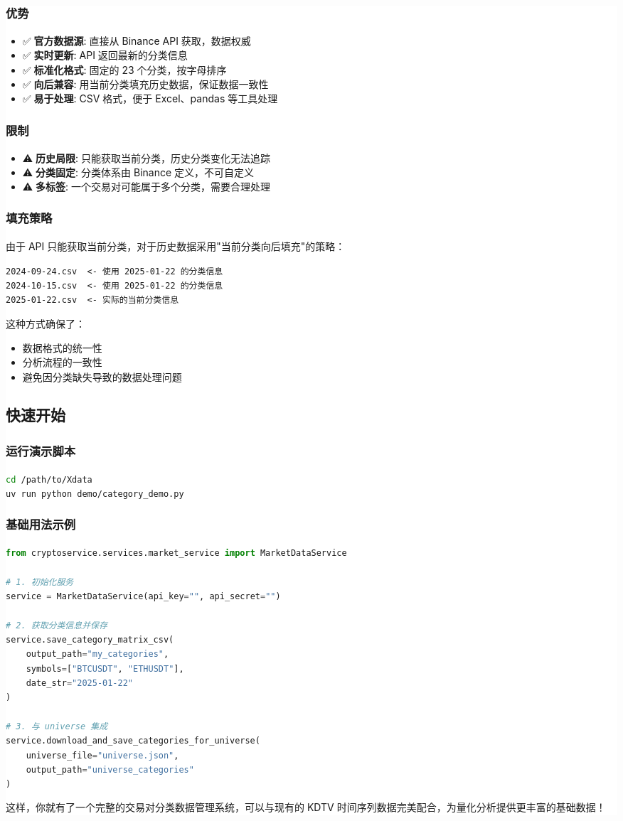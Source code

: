 ### 优势
- ✅ **官方数据源**: 直接从 Binance API 获取，数据权威
- ✅ **实时更新**: API 返回最新的分类信息
- ✅ **标准化格式**: 固定的 23 个分类，按字母排序
- ✅ **向后兼容**: 用当前分类填充历史数据，保证数据一致性
- ✅ **易于处理**: CSV 格式，便于 Excel、pandas 等工具处理

### 限制
- ⚠️ **历史局限**: 只能获取当前分类，历史分类变化无法追踪
- ⚠️ **分类固定**: 分类体系由 Binance 定义，不可自定义
- ⚠️ **多标签**: 一个交易对可能属于多个分类，需要合理处理

### 填充策略
由于 API 只能获取当前分类，对于历史数据采用"当前分类向后填充"的策略：

```
2024-09-24.csv  <- 使用 2025-01-22 的分类信息
2024-10-15.csv  <- 使用 2025-01-22 的分类信息
2025-01-22.csv  <- 实际的当前分类信息
```

这种方式确保了：
- 数据格式的统一性
- 分析流程的一致性
- 避免因分类缺失导致的数据处理问题

## 快速开始

### 运行演示脚本
```bash
cd /path/to/Xdata
uv run python demo/category_demo.py
```

### 基础用法示例
```python
from cryptoservice.services.market_service import MarketDataService

# 1. 初始化服务
service = MarketDataService(api_key="", api_secret="")

# 2. 获取分类信息并保存
service.save_category_matrix_csv(
    output_path="my_categories",
    symbols=["BTCUSDT", "ETHUSDT"],
    date_str="2025-01-22"
)

# 3. 与 universe 集成
service.download_and_save_categories_for_universe(
    universe_file="universe.json",
    output_path="universe_categories"
)
```

这样，你就有了一个完整的交易对分类数据管理系统，可以与现有的 KDTV 时间序列数据完美配合，为量化分析提供更丰富的基础数据！

